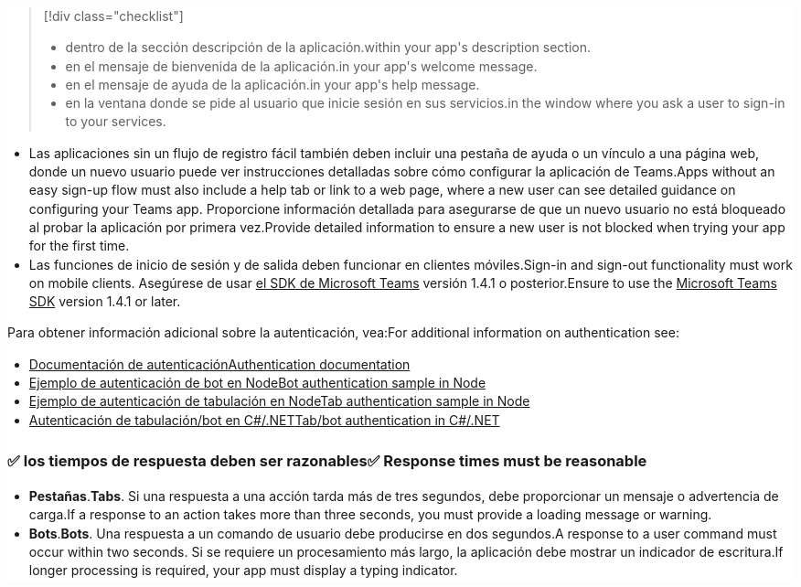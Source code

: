 > [!div class="checklist"]
>
> * <span data-ttu-id="3b4c0-162">dentro de la sección descripción de la aplicación.</span><span class="sxs-lookup"><span data-stu-id="3b4c0-162">within your app's description section.</span></span>
> * <span data-ttu-id="3b4c0-163">en el mensaje de bienvenida de la aplicación.</span><span class="sxs-lookup"><span data-stu-id="3b4c0-163">in your app's welcome message.</span></span>
> * <span data-ttu-id="3b4c0-164">en el mensaje de ayuda de la aplicación.</span><span class="sxs-lookup"><span data-stu-id="3b4c0-164">in your app's help message.</span></span>
> * <span data-ttu-id="3b4c0-165">en la ventana donde se pide al usuario que inicie sesión en sus servicios.</span><span class="sxs-lookup"><span data-stu-id="3b4c0-165">in the window where you ask a user to sign-in to your services.</span></span>

* <span data-ttu-id="3b4c0-166">Las aplicaciones sin un flujo de registro fácil también deben incluir una pestaña de ayuda o un vínculo a una página web, donde un nuevo usuario puede ver instrucciones detalladas sobre cómo configurar la aplicación de Teams.</span><span class="sxs-lookup"><span data-stu-id="3b4c0-166">Apps without an easy sign-up flow must also include a help tab or link to a web page, where a new user can see detailed guidance on configuring your Teams app.</span></span> <span data-ttu-id="3b4c0-167">Proporcione información detallada para asegurarse de que un nuevo usuario no está bloqueado al probar la aplicación por primera vez.</span><span class="sxs-lookup"><span data-stu-id="3b4c0-167">Provide detailed information to ensure a new user is not blocked when trying your app for the first time.</span></span>
* <span data-ttu-id="3b4c0-168">Las funciones de inicio de sesión y de salida deben funcionar en clientes móviles.</span><span class="sxs-lookup"><span data-stu-id="3b4c0-168">Sign-in and sign-out functionality must work on mobile clients.</span></span> <span data-ttu-id="3b4c0-169">Asegúrese de usar [el SDK de Microsoft Teams](https://www.npmjs.com/package/@microsoft/teams-js) versión 1.4.1 o posterior.</span><span class="sxs-lookup"><span data-stu-id="3b4c0-169">Ensure to use the [Microsoft Teams SDK](https://www.npmjs.com/package/@microsoft/teams-js) version 1.4.1 or later.</span></span>

<span data-ttu-id="3b4c0-170">Para obtener información adicional sobre la autenticación, vea:</span><span class="sxs-lookup"><span data-stu-id="3b4c0-170">For additional information on authentication see:</span></span>

* [<span data-ttu-id="3b4c0-171">Documentación de autenticación</span><span class="sxs-lookup"><span data-stu-id="3b4c0-171">Authentication documentation</span></span>](../../../authentication/authentication.md)
* [<span data-ttu-id="3b4c0-172">Ejemplo de autenticación de bot en Node</span><span class="sxs-lookup"><span data-stu-id="3b4c0-172">Bot authentication sample in Node</span></span>](https://github.com/OfficeDev/microsoft-teams-sample-auth-node)
* [<span data-ttu-id="3b4c0-173">Ejemplo de autenticación de tabulación en Node</span><span class="sxs-lookup"><span data-stu-id="3b4c0-173">Tab authentication sample in Node</span></span>](https://github.com/OfficeDev/microsoft-teams-sample-complete-node)
* [<span data-ttu-id="3b4c0-174">Autenticación de tabulación/bot en C#/.NET</span><span class="sxs-lookup"><span data-stu-id="3b4c0-174">Tab/bot authentication in C#/.NET</span></span>](https://github.com/OfficeDev/microsoft-teams-sample-complete-csharp)

### <a name="9989-response-times-must-be-reasonable"></a><span data-ttu-id="3b4c0-175">&#9989; los tiempos de respuesta deben ser razonables</span><span class="sxs-lookup"><span data-stu-id="3b4c0-175">&#9989; Response times must be reasonable</span></span>

* <span data-ttu-id="3b4c0-176">**Pestañas**.</span><span class="sxs-lookup"><span data-stu-id="3b4c0-176">**Tabs**.</span></span> <span data-ttu-id="3b4c0-177">Si una respuesta a una acción tarda más de tres segundos, debe proporcionar un mensaje o advertencia de carga.</span><span class="sxs-lookup"><span data-stu-id="3b4c0-177">If a response to an action takes more than three seconds, you must provide a loading message or warning.</span></span>
* <span data-ttu-id="3b4c0-178">**Bots**.</span><span class="sxs-lookup"><span data-stu-id="3b4c0-178">**Bots**.</span></span> <span data-ttu-id="3b4c0-179">Una respuesta a un comando de usuario debe producirse en dos segundos.</span><span class="sxs-lookup"><span data-stu-id="3b4c0-179">A response to a user command must occur within two seconds.</span></span> <span data-ttu-id="3b4c0-180">Si se requiere un procesamiento más largo, la aplicación debe mostrar un indicador de escritura.</span><span class="sxs-lookup"><span data-stu-id="3b4c0-180">If longer processing is required, your app must display a typing indicator.</span></span>
